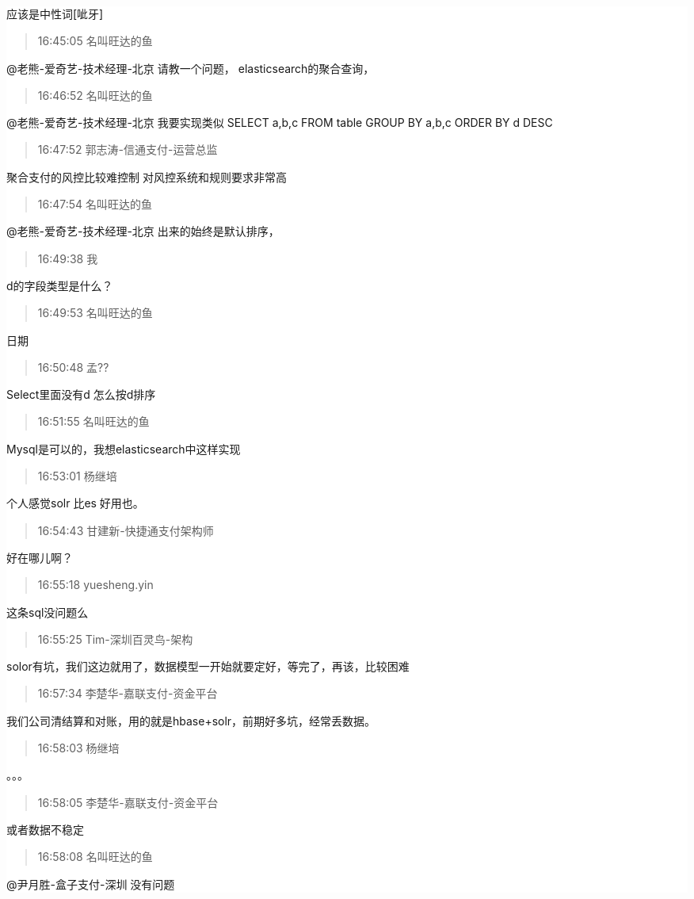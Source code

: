 应该是中性词[呲牙]  
   
> 16:45:05  名叫旺达的鱼  
   
@老熊-爱奇艺-技术经理-北京   请教一个问题， elasticsearch的聚合查询，  
   
> 16:46:52  名叫旺达的鱼  
   
@老熊-爱奇艺-技术经理-北京  我要实现类似 SELECT a,b,c FROM table GROUP BY a,b,c ORDER BY d DESC   
   
> 16:47:52  郭志涛-信通支付-运营总监  
   
聚合支付的风控比较难控制    对风控系统和规则要求非常高   
   
> 16:47:54  名叫旺达的鱼  
   
@老熊-爱奇艺-技术经理-北京 出来的始终是默认排序，  
   
> 16:49:38  我  
   
d的字段类型是什么？  
   
> 16:49:53  名叫旺达的鱼  
   
日期  
   
> 16:50:48  孟??  
   
Select里面没有d  怎么按d排序  
   
> 16:51:55  名叫旺达的鱼  
   
Mysql是可以的，我想elasticsearch中这样实现  
   
> 16:53:01  杨继培  
   
个人感觉solr 比es 好用也。  
   
> 16:54:43  甘建新-快捷通支付架构师  
   
好在哪儿啊？  
   
> 16:55:18  yuesheng.yin  
   
这条sql没问题么  
   
> 16:55:25  Tim-深圳百灵鸟-架构  
   
solor有坑，我们这边就用了，数据模型一开始就要定好，等完了，再该，比较困难  
   
> 16:57:34  李楚华-嘉联支付-资金平台  
   
我们公司清结算和对账，用的就是hbase+solr，前期好多坑，经常丢数据。  
   
> 16:58:03  杨继培  
   
。。。  
   
> 16:58:05  李楚华-嘉联支付-资金平台  
   
或者数据不稳定  
   
> 16:58:08  名叫旺达的鱼  
   
@尹月胜-盒子支付-深圳 没有问题  
   